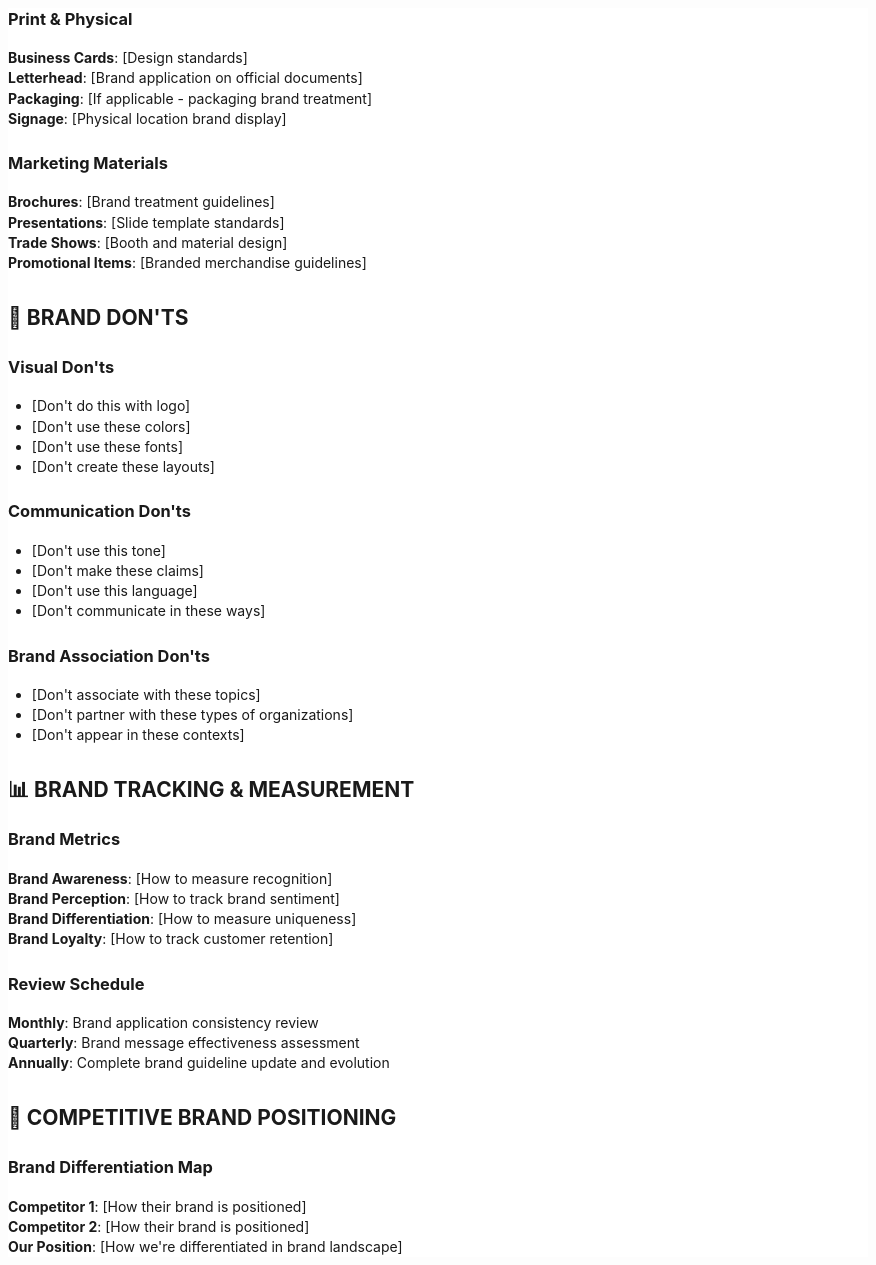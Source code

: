 ### Print & Physical
**Business Cards**: [Design standards]  
**Letterhead**: [Brand application on official documents]  
**Packaging**: [If applicable - packaging brand treatment]  
**Signage**: [Physical location brand display]

### Marketing Materials
**Brochures**: [Brand treatment guidelines]  
**Presentations**: [Slide template standards]  
**Trade Shows**: [Booth and material design]  
**Promotional Items**: [Branded merchandise guidelines]

## 🚫 BRAND DON'TS

### Visual Don'ts
- [Don't do this with logo]
- [Don't use these colors]
- [Don't use these fonts]
- [Don't create these layouts]

### Communication Don'ts  
- [Don't use this tone]
- [Don't make these claims]
- [Don't use this language]
- [Don't communicate in these ways]

### Brand Association Don'ts
- [Don't associate with these topics]
- [Don't partner with these types of organizations]
- [Don't appear in these contexts]

## 📊 BRAND TRACKING & MEASUREMENT

### Brand Metrics
**Brand Awareness**: [How to measure recognition]  
**Brand Perception**: [How to track brand sentiment]  
**Brand Differentiation**: [How to measure uniqueness]  
**Brand Loyalty**: [How to track customer retention]

### Review Schedule
**Monthly**: Brand application consistency review  
**Quarterly**: Brand message effectiveness assessment  
**Annually**: Complete brand guideline update and evolution

## 🎯 COMPETITIVE BRAND POSITIONING

### Brand Differentiation Map
**Competitor 1**: [How their brand is positioned]  
**Competitor 2**: [How their brand is positioned]  
**Our Position**: [How we're differentiated in brand landscape]

